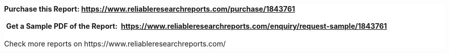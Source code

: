 <p><strong>Purchase this Report: <a href="https://www.reliableresearchreports.com/purchase/1843761">https://www.reliableresearchreports.com/purchase/1843761</a></strong></p>
<p>&nbsp;<strong>Get a Sample PDF of the Report:&nbsp;&nbsp;<a href="https://www.reliableresearchreports.com/enquiry/request-sample/1843761">https://www.reliableresearchreports.com/enquiry/request-sample/1843761</a></strong></p>
<p><strong></strong></p>
<p>Check more reports on https://www.reliableresearchreports.com/</p>